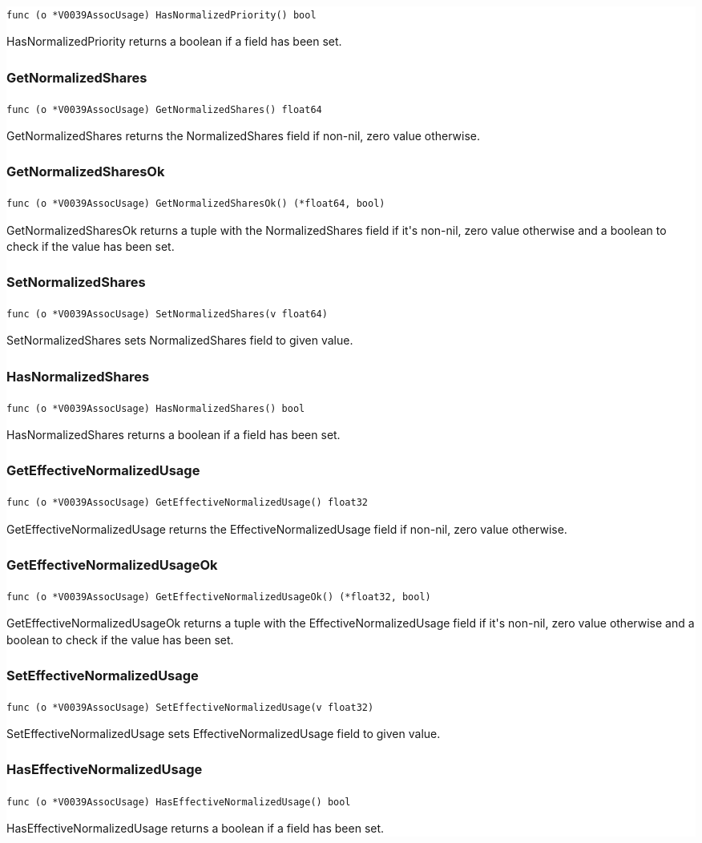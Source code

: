 `func (o *V0039AssocUsage) HasNormalizedPriority() bool`

HasNormalizedPriority returns a boolean if a field has been set.

### GetNormalizedShares

`func (o *V0039AssocUsage) GetNormalizedShares() float64`

GetNormalizedShares returns the NormalizedShares field if non-nil, zero value otherwise.

### GetNormalizedSharesOk

`func (o *V0039AssocUsage) GetNormalizedSharesOk() (*float64, bool)`

GetNormalizedSharesOk returns a tuple with the NormalizedShares field if it's non-nil, zero value otherwise
and a boolean to check if the value has been set.

### SetNormalizedShares

`func (o *V0039AssocUsage) SetNormalizedShares(v float64)`

SetNormalizedShares sets NormalizedShares field to given value.

### HasNormalizedShares

`func (o *V0039AssocUsage) HasNormalizedShares() bool`

HasNormalizedShares returns a boolean if a field has been set.

### GetEffectiveNormalizedUsage

`func (o *V0039AssocUsage) GetEffectiveNormalizedUsage() float32`

GetEffectiveNormalizedUsage returns the EffectiveNormalizedUsage field if non-nil, zero value otherwise.

### GetEffectiveNormalizedUsageOk

`func (o *V0039AssocUsage) GetEffectiveNormalizedUsageOk() (*float32, bool)`

GetEffectiveNormalizedUsageOk returns a tuple with the EffectiveNormalizedUsage field if it's non-nil, zero value otherwise
and a boolean to check if the value has been set.

### SetEffectiveNormalizedUsage

`func (o *V0039AssocUsage) SetEffectiveNormalizedUsage(v float32)`

SetEffectiveNormalizedUsage sets EffectiveNormalizedUsage field to given value.

### HasEffectiveNormalizedUsage

`func (o *V0039AssocUsage) HasEffectiveNormalizedUsage() bool`

HasEffectiveNormalizedUsage returns a boolean if a field has been set.
